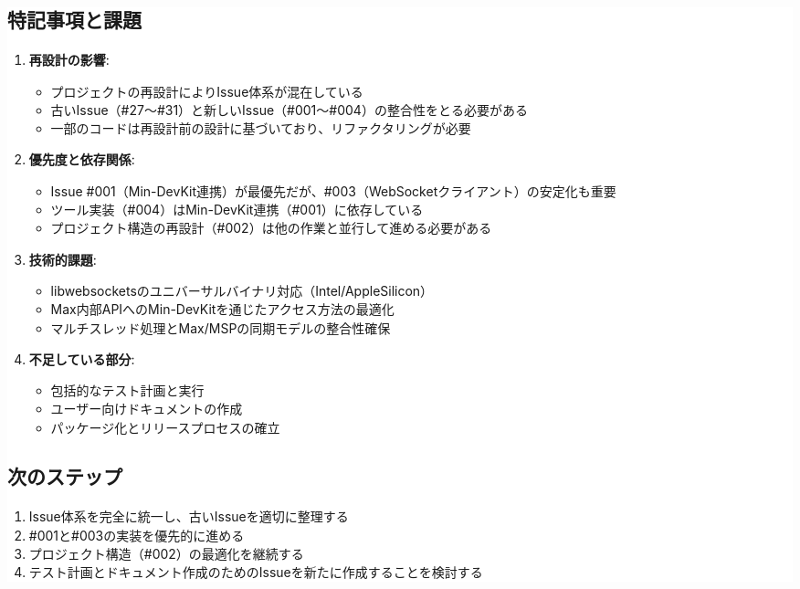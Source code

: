 ## 特記事項と課題

1. **再設計の影響**:
   - プロジェクトの再設計によりIssue体系が混在している
   - 古いIssue（#27〜#31）と新しいIssue（#001〜#004）の整合性をとる必要がある
   - 一部のコードは再設計前の設計に基づいており、リファクタリングが必要

2. **優先度と依存関係**:
   - Issue #001（Min-DevKit連携）が最優先だが、#003（WebSocketクライアント）の安定化も重要
   - ツール実装（#004）はMin-DevKit連携（#001）に依存している
   - プロジェクト構造の再設計（#002）は他の作業と並行して進める必要がある

3. **技術的課題**:
   - libwebsocketsのユニバーサルバイナリ対応（Intel/AppleSilicon）
   - Max内部APIへのMin-DevKitを通じたアクセス方法の最適化
   - マルチスレッド処理とMax/MSPの同期モデルの整合性確保

4. **不足している部分**:
   - 包括的なテスト計画と実行
   - ユーザー向けドキュメントの作成
   - パッケージ化とリリースプロセスの確立

## 次のステップ

1. Issue体系を完全に統一し、古いIssueを適切に整理する
2. #001と#003の実装を優先的に進める
3. プロジェクト構造（#002）の最適化を継続する
4. テスト計画とドキュメント作成のためのIssueを新たに作成することを検討する
